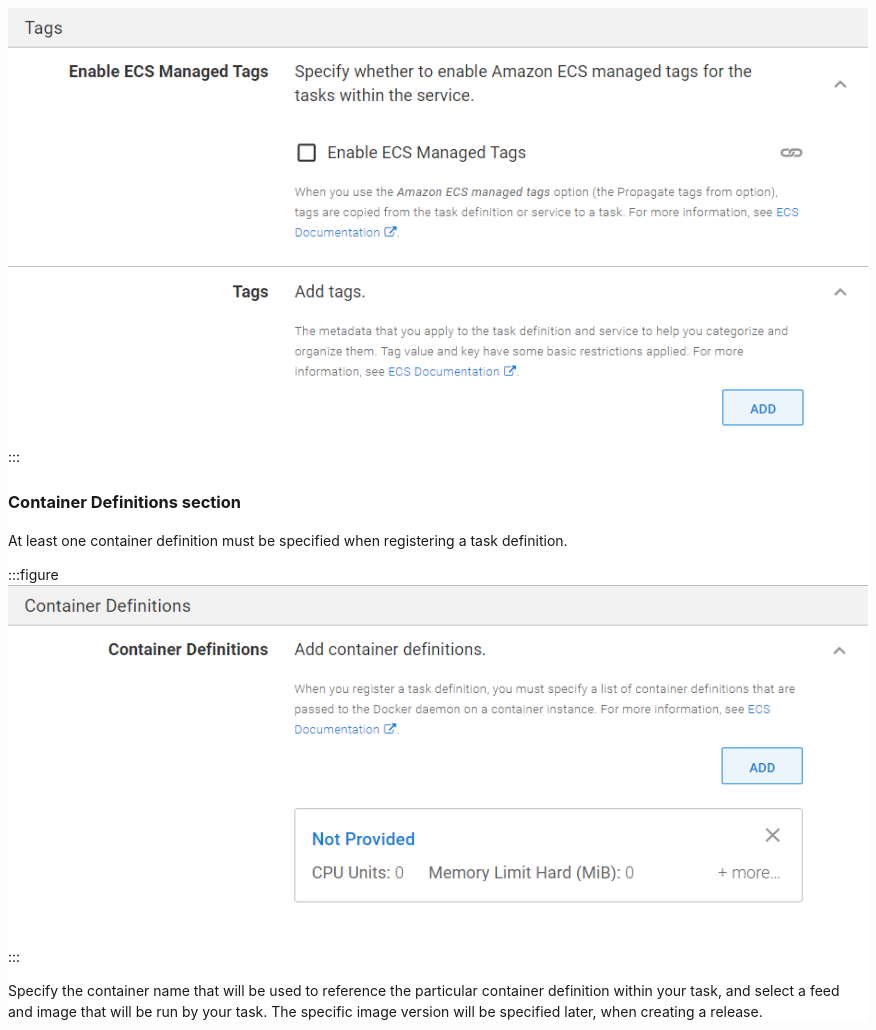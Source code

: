 ![ECS Step Tags](/docs/deployments/aws/ecs/images/ecs-tags.png "width=500")
:::

### Container Definitions section

At least one container definition must be specified when registering a task definition.

:::figure
![ECS Step Container Definitions Section](/docs/deployments/aws/ecs/images/ecs-container-section.png "width=500")
:::

Specify the container name that will be used to reference the particular container definition within your task, and select a feed and image that will be run by your task. The specific image version will be specified later, when creating a release.
